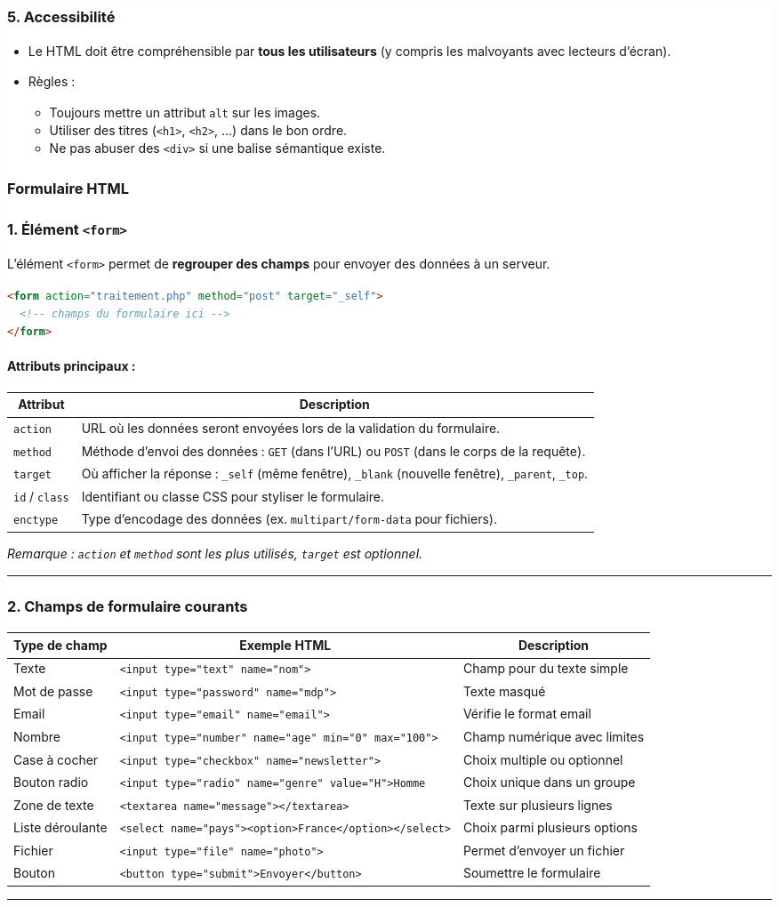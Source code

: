 
### 5. Accessibilité

* Le HTML doit être compréhensible par **tous les utilisateurs** (y compris les malvoyants avec lecteurs d’écran).
* Règles :

  * Toujours mettre un attribut `alt` sur les images.
  * Utiliser des titres (`<h1>`, `<h2>`, …) dans le bon ordre.
  * Ne pas abuser des `<div>` si une balise sémantique existe.


### Formulaire HTML

### 1. Élément `<form>`

L’élément `<form>` permet de **regrouper des champs** pour envoyer des données à un serveur.

```html
<form action="traitement.php" method="post" target="_self">
  <!-- champs du formulaire ici -->
</form>
```

#### Attributs principaux :

| Attribut       | Description                                                                                      |
| -------------- | ------------------------------------------------------------------------------------------------ |
| `action`       | URL où les données seront envoyées lors de la validation du formulaire.                          |
| `method`       | Méthode d’envoi des données : `GET` (dans l’URL) ou `POST` (dans le corps de la requête).        |
| `target`       | Où afficher la réponse : `_self` (même fenêtre), `_blank` (nouvelle fenêtre), `_parent`, `_top`. |
| `id` / `class` | Identifiant ou classe CSS pour styliser le formulaire.                                           |
| `enctype`      | Type d’encodage des données (ex. `multipart/form-data` pour fichiers).                           |

*Remarque : `action` et `method` sont les plus utilisés, `target` est optionnel.*

---

### 2. Champs de formulaire courants

| Type de champ    | Exemple HTML                                           | Description                   |
| ---------------- | ------------------------------------------------------ | ----------------------------- |
| Texte            | `<input type="text" name="nom">`                       | Champ pour du texte simple    |
| Mot de passe     | `<input type="password" name="mdp">`                   | Texte masqué                  |
| Email            | `<input type="email" name="email">`                    | Vérifie le format email       |
| Nombre           | `<input type="number" name="age" min="0" max="100">`   | Champ numérique avec limites  |
| Case à cocher    | `<input type="checkbox" name="newsletter">`            | Choix multiple ou optionnel   |
| Bouton radio     | `<input type="radio" name="genre" value="H">Homme`     | Choix unique dans un groupe   |
| Zone de texte    | `<textarea name="message"></textarea>`                 | Texte sur plusieurs lignes    |
| Liste déroulante | `<select name="pays"><option>France</option></select>` | Choix parmi plusieurs options |
| Fichier          | `<input type="file" name="photo">`                     | Permet d’envoyer un fichier   |
| Bouton           | `<button type="submit">Envoyer</button>`               | Soumettre le formulaire       |

---